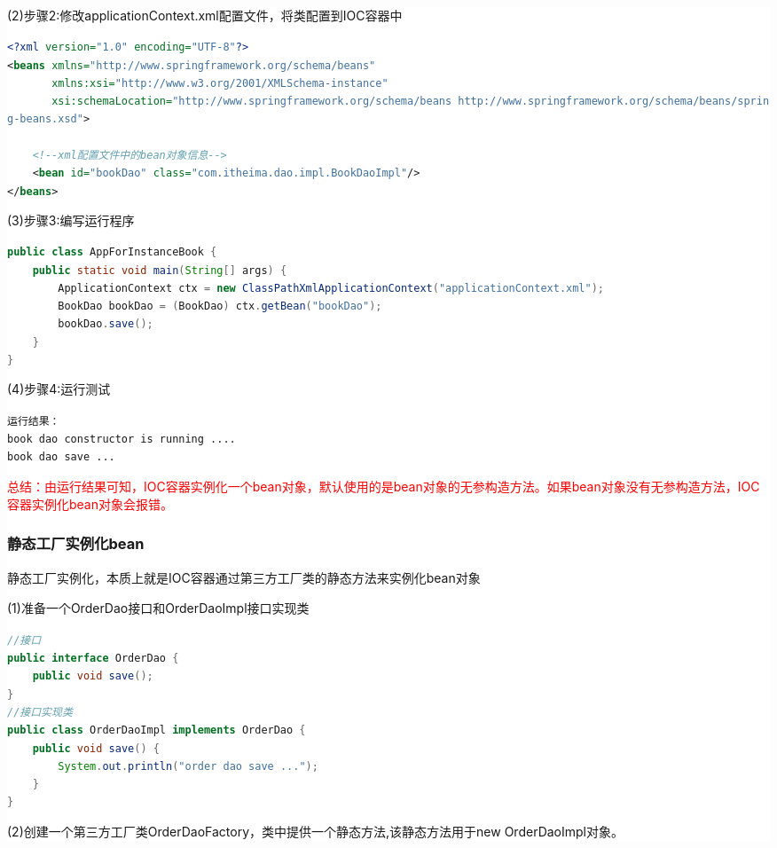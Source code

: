 (2)步骤2:修改applicationContext.xml配置文件，将类配置到IOC容器中

```xml
<?xml version="1.0" encoding="UTF-8"?>
<beans xmlns="http://www.springframework.org/schema/beans"
       xmlns:xsi="http://www.w3.org/2001/XMLSchema-instance"
       xsi:schemaLocation="http://www.springframework.org/schema/beans http://www.springframework.org/schema/beans/spring-beans.xsd">

    <!--xml配置文件中的bean对象信息-->
	<bean id="bookDao" class="com.itheima.dao.impl.BookDaoImpl"/>
</beans>
```

(3)步骤3:编写运行程序

```java
public class AppForInstanceBook {
    public static void main(String[] args) {
        ApplicationContext ctx = new ClassPathXmlApplicationContext("applicationContext.xml");
        BookDao bookDao = (BookDao) ctx.getBean("bookDao");
        bookDao.save();
    }
}
```

(4)步骤4:运行测试

```
运行结果：
book dao constructor is running ....
book dao save ...
```

<font color="red">总结：由运行结果可知，IOC容器实例化一个bean对象，默认使用的是bean对象的无参构造方法。如果bean对象没有无参构造方法，IOC容器实例化bean对象会报错。</font>

### 静态工厂实例化bean

静态工厂实例化，本质上就是IOC容器通过第三方工厂类的静态方法来实例化bean对象

(1)准备一个OrderDao接口和OrderDaoImpl接口实现类

```java
//接口
public interface OrderDao {
    public void save();
}
//接口实现类
public class OrderDaoImpl implements OrderDao {
    public void save() {
        System.out.println("order dao save ...");
    }
}
```

(2)创建一个第三方工厂类OrderDaoFactory，类中提供一个静态方法,该静态方法用于new OrderDaoImpl对象。
